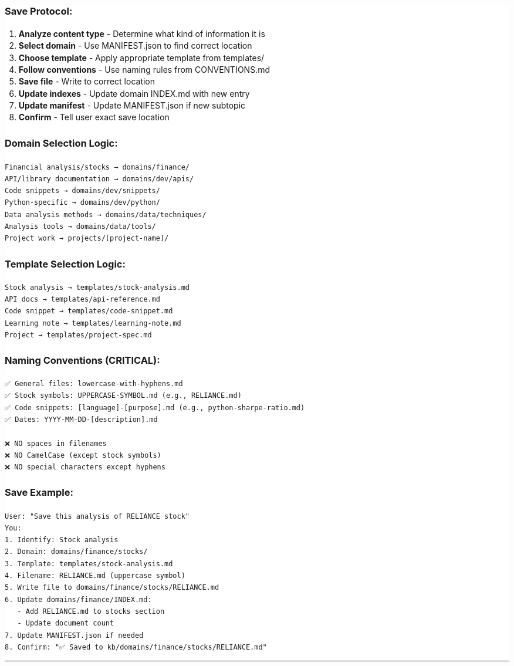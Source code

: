 ### Save Protocol:
1. **Analyze content type** - Determine what kind of information it is
2. **Select domain** - Use MANIFEST.json to find correct location
3. **Choose template** - Apply appropriate template from templates/
4. **Follow conventions** - Use naming rules from CONVENTIONS.md
5. **Save file** - Write to correct location
6. **Update indexes** - Update domain INDEX.md with new entry
7. **Update manifest** - Update MANIFEST.json if new subtopic
8. **Confirm** - Tell user exact save location

### Domain Selection Logic:
```
Financial analysis/stocks → domains/finance/
API/library documentation → domains/dev/apis/
Code snippets → domains/dev/snippets/
Python-specific → domains/dev/python/
Data analysis methods → domains/data/techniques/
Analysis tools → domains/data/tools/
Project work → projects/[project-name]/
```

### Template Selection Logic:
```
Stock analysis → templates/stock-analysis.md
API docs → templates/api-reference.md
Code snippet → templates/code-snippet.md
Learning note → templates/learning-note.md
Project → templates/project-spec.md
```

### Naming Conventions (CRITICAL):
```
✅ General files: lowercase-with-hyphens.md
✅ Stock symbols: UPPERCASE-SYMBOL.md (e.g., RELIANCE.md)
✅ Code snippets: [language]-[purpose].md (e.g., python-sharpe-ratio.md)
✅ Dates: YYYY-MM-DD-[description].md

❌ NO spaces in filenames
❌ NO CamelCase (except stock symbols)
❌ NO special characters except hyphens
```

### Save Example:
```
User: "Save this analysis of RELIANCE stock"
You:
1. Identify: Stock analysis
2. Domain: domains/finance/stocks/
3. Template: templates/stock-analysis.md
4. Filename: RELIANCE.md (uppercase symbol)
5. Write file to domains/finance/stocks/RELIANCE.md
6. Update domains/finance/INDEX.md:
   - Add RELIANCE.md to stocks section
   - Update document count
7. Update MANIFEST.json if needed
8. Confirm: "✅ Saved to kb/domains/finance/stocks/RELIANCE.md"
```

---